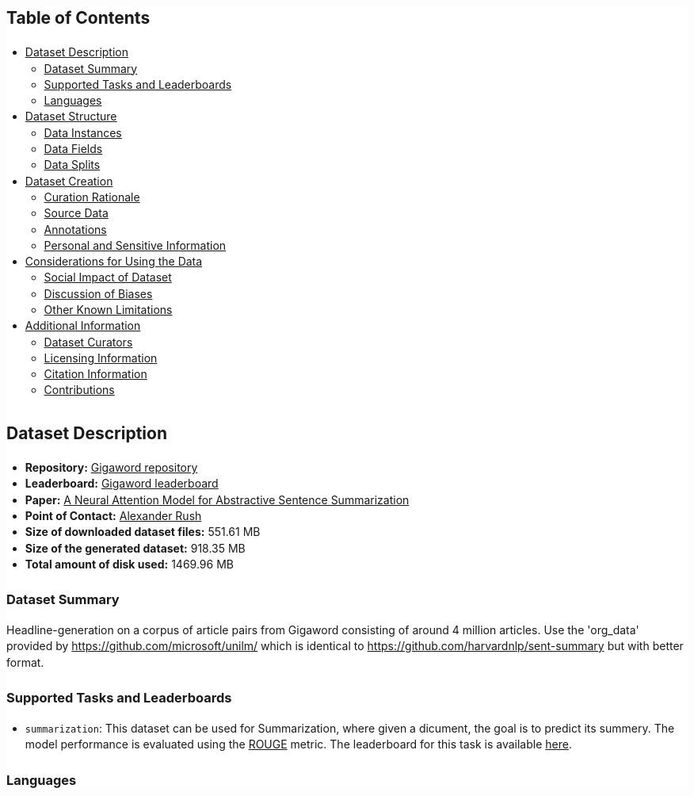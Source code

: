 ## Table of Contents
- [Dataset Description](#dataset-description)
  - [Dataset Summary](#dataset-summary)
  - [Supported Tasks and Leaderboards](#supported-tasks-and-leaderboards)
  - [Languages](#languages)
- [Dataset Structure](#dataset-structure)
  - [Data Instances](#data-instances)
  - [Data Fields](#data-fields)
  - [Data Splits](#data-splits)
- [Dataset Creation](#dataset-creation)
  - [Curation Rationale](#curation-rationale)
  - [Source Data](#source-data)
  - [Annotations](#annotations)
  - [Personal and Sensitive Information](#personal-and-sensitive-information)
- [Considerations for Using the Data](#considerations-for-using-the-data)
  - [Social Impact of Dataset](#social-impact-of-dataset)
  - [Discussion of Biases](#discussion-of-biases)
  - [Other Known Limitations](#other-known-limitations)
- [Additional Information](#additional-information)
  - [Dataset Curators](#dataset-curators)
  - [Licensing Information](#licensing-information)
  - [Citation Information](#citation-information)
  - [Contributions](#contributions)

## Dataset Description

- **Repository:** [Gigaword repository](https://github.com/harvardnlp/sent-summary)
- **Leaderboard:** [Gigaword leaderboard](https://paperswithcode.com/sota/text-summarization-on-gigaword)
- **Paper:** [A Neural Attention Model for Abstractive Sentence Summarization](https://arxiv.org/abs/1509.00685)
- **Point of Contact:** [Alexander Rush](mailto:arush@cornell.edu)
- **Size of downloaded dataset files:** 551.61 MB
- **Size of the generated dataset:** 918.35 MB
- **Total amount of disk used:** 1469.96 MB

### Dataset Summary

Headline-generation on a corpus of article pairs from Gigaword consisting of
around 4 million articles. Use the 'org_data' provided by
https://github.com/microsoft/unilm/ which is identical to
https://github.com/harvardnlp/sent-summary but with better format.

### Supported Tasks and Leaderboards

- `summarization`: This dataset can be used for Summarization, where given a dicument, the goal is to predict its summery. The model performance is evaluated using the [ROUGE](https://huggingface.co/metrics/rouge) metric. The leaderboard for this task is available [here](https://paperswithcode.com/sota/text-summarization-on-gigaword).

### Languages
